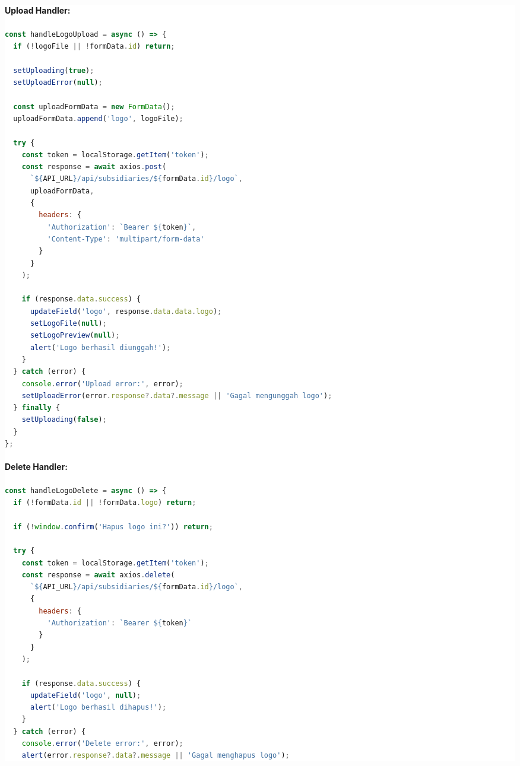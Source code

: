#### Upload Handler:
```javascript
const handleLogoUpload = async () => {
  if (!logoFile || !formData.id) return;

  setUploading(true);
  setUploadError(null);

  const uploadFormData = new FormData();
  uploadFormData.append('logo', logoFile);

  try {
    const token = localStorage.getItem('token');
    const response = await axios.post(
      `${API_URL}/api/subsidiaries/${formData.id}/logo`,
      uploadFormData,
      {
        headers: {
          'Authorization': `Bearer ${token}`,
          'Content-Type': 'multipart/form-data'
        }
      }
    );

    if (response.data.success) {
      updateField('logo', response.data.data.logo);
      setLogoFile(null);
      setLogoPreview(null);
      alert('Logo berhasil diunggah!');
    }
  } catch (error) {
    console.error('Upload error:', error);
    setUploadError(error.response?.data?.message || 'Gagal mengunggah logo');
  } finally {
    setUploading(false);
  }
};
```

#### Delete Handler:
```javascript
const handleLogoDelete = async () => {
  if (!formData.id || !formData.logo) return;

  if (!window.confirm('Hapus logo ini?')) return;

  try {
    const token = localStorage.getItem('token');
    const response = await axios.delete(
      `${API_URL}/api/subsidiaries/${formData.id}/logo`,
      {
        headers: {
          'Authorization': `Bearer ${token}`
        }
      }
    );

    if (response.data.success) {
      updateField('logo', null);
      alert('Logo berhasil dihapus!');
    }
  } catch (error) {
    console.error('Delete error:', error);
    alert(error.response?.data?.message || 'Gagal menghapus logo');
```